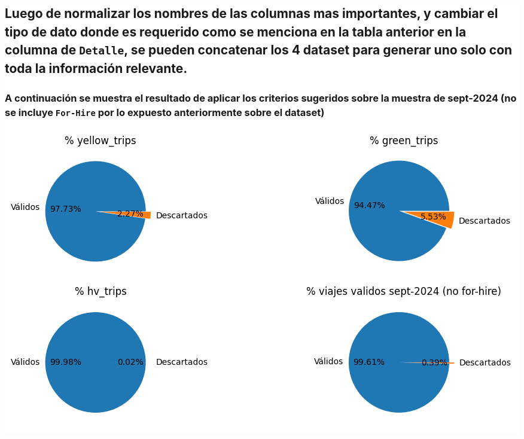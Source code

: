 ## Luego de normalizar los nombres de las columnas mas importantes, y cambiar el tipo de dato donde es requerido como se menciona en la tabla anterior en la columna de `Detalle`, se pueden concatenar los 4 dataset para generar uno solo con toda la información relevante.

### A continuación se muestra el resultado de aplicar los criterios sugeridos sobre la muestra de sept-2024 (no se incluye `For-Hire` por lo expuesto anteriormente sobre el dataset)

![Pie Charts](/assets/img/Pie_charts_viajes_EDA_ETL.png)